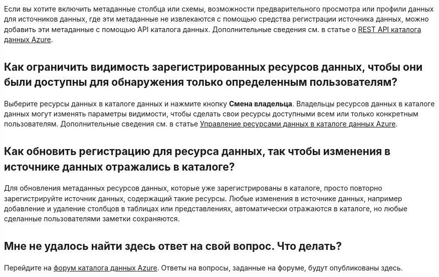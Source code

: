 Если вы хотите включить метаданные столбца или схемы, возможности предварительного просмотра или профили данных для источников данных, где эти метаданные не извлекаются с помощью средства регистрации источника данных, можно добавить эти метаданные с помощью API каталога данных. Дополнительные сведения см. в статье о [REST API каталога данных Azure](https://docs.microsoft.com/rest/api/datacatalog/).

## <a name="how-do-i-restrict-the-visibility-of-registered-data-assets-so-that-only-certain-people-can-discover-them"></a>Как ограничить видимость зарегистрированных ресурсов данных, чтобы они были доступны для обнаружения только определенным пользователям?
Выберите ресурсы данных в каталоге данных и нажмите кнопку **Смена владельца**. Владельцы ресурсов данных в каталоге данных могут изменять параметры видимости, чтобы сделать свои ресурсы доступными всем или только конкретным пользователям. Дополнительные сведения см. в статье [Управление ресурсами данных в каталоге данных Azure](data-catalog-how-to-manage.md).

## <a name="how-do-i-update-the-registration-for-a-data-asset-so-that-changes-in-the-data-source-are-reflected-in-the-catalog"></a>Как обновить регистрацию для ресурса данных, так чтобы изменения в источнике данных отражались в каталоге?
Для обновления метаданных ресурсов данных, которые уже зарегистрированы в каталоге, просто повторно зарегистрируйте источник данных, содержащий такие ресурсы. Любые изменения в источнике данных, например добавление и удаление столбцов в таблицах или представлениях, автоматически отражаются в каталоге, но любые сделанные пользователями заметки сохраняются.

## <a name="my-question-isnt-answered-here-where-can-i-go-for-answers"></a>Мне не удалось найти здесь ответ на свой вопрос. Что делать?
Перейдите на [форум каталога данных Azure](https://go.microsoft.com/fwlink/?LinkID=616424&clcid=0x409). Ответы на вопросы, заданные на форуме, будут опубликованы здесь.
